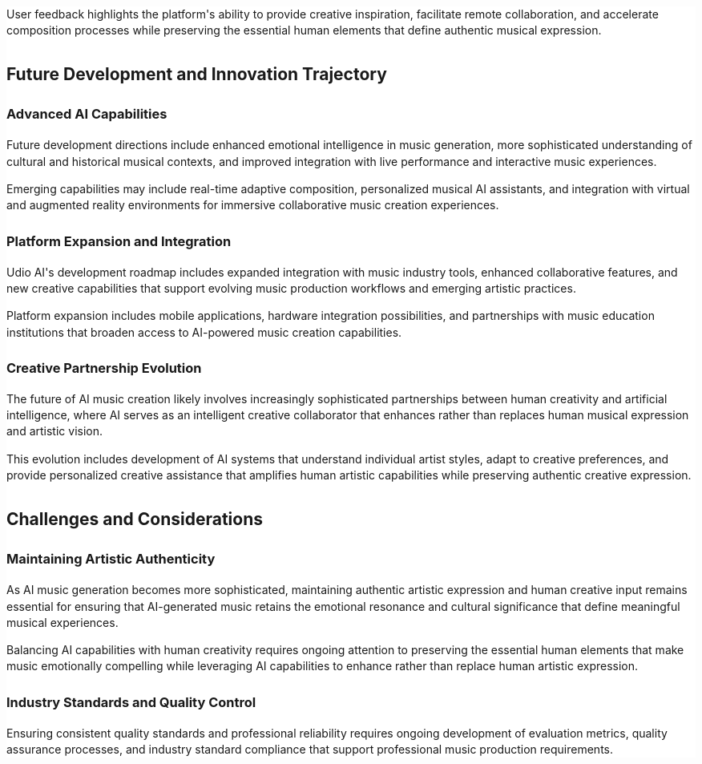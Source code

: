 User feedback highlights the platform's ability to provide creative inspiration, facilitate remote collaboration, and accelerate composition processes while preserving the essential human elements that define authentic musical expression.

## Future Development and Innovation Trajectory

### Advanced AI Capabilities

Future development directions include enhanced emotional intelligence in music generation, more sophisticated understanding of cultural and historical musical contexts, and improved integration with live performance and interactive music experiences.

Emerging capabilities may include real-time adaptive composition, personalized musical AI assistants, and integration with virtual and augmented reality environments for immersive collaborative music creation experiences.

### Platform Expansion and Integration

Udio AI's development roadmap includes expanded integration with music industry tools, enhanced collaborative features, and new creative capabilities that support evolving music production workflows and emerging artistic practices.

Platform expansion includes mobile applications, hardware integration possibilities, and partnerships with music education institutions that broaden access to AI-powered music creation capabilities.

### Creative Partnership Evolution

The future of AI music creation likely involves increasingly sophisticated partnerships between human creativity and artificial intelligence, where AI serves as an intelligent creative collaborator that enhances rather than replaces human musical expression and artistic vision.

This evolution includes development of AI systems that understand individual artist styles, adapt to creative preferences, and provide personalized creative assistance that amplifies human artistic capabilities while preserving authentic creative expression.

## Challenges and Considerations

### Maintaining Artistic Authenticity

As AI music generation becomes more sophisticated, maintaining authentic artistic expression and human creative input remains essential for ensuring that AI-generated music retains the emotional resonance and cultural significance that define meaningful musical experiences.

Balancing AI capabilities with human creativity requires ongoing attention to preserving the essential human elements that make music emotionally compelling while leveraging AI capabilities to enhance rather than replace human artistic expression.

### Industry Standards and Quality Control

Ensuring consistent quality standards and professional reliability requires ongoing development of evaluation metrics, quality assurance processes, and industry standard compliance that support professional music production requirements.

